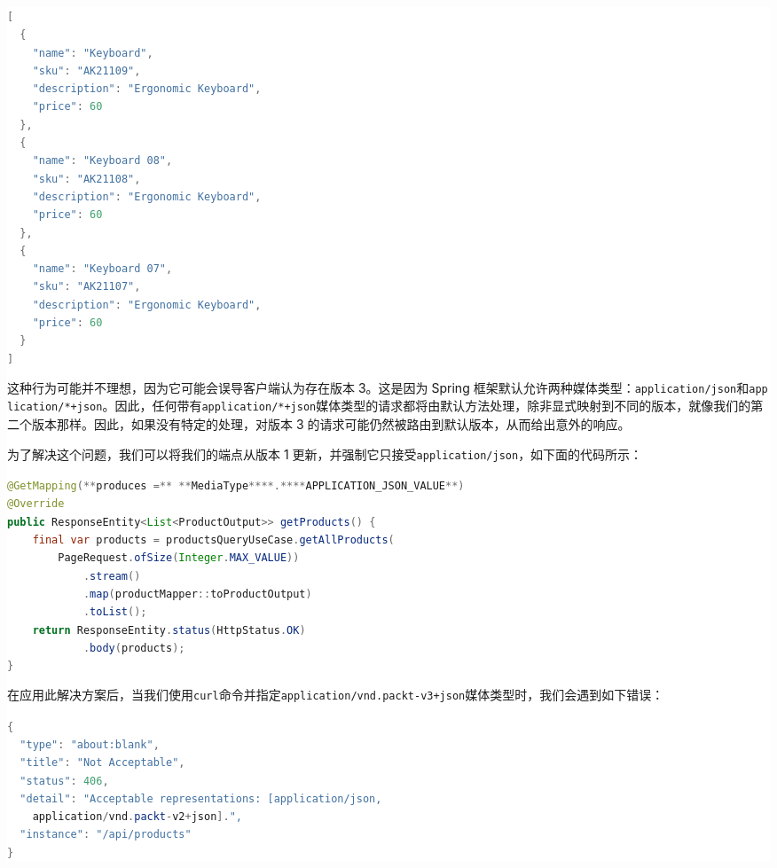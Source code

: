 ```java
[
  {
    "name": "Keyboard",
    "sku": "AK21109",
    "description": "Ergonomic Keyboard",
    "price": 60
  },
  {
    "name": "Keyboard 08",
    "sku": "AK21108",
    "description": "Ergonomic Keyboard",
    "price": 60
  },
  {
    "name": "Keyboard 07",
    "sku": "AK21107",
    "description": "Ergonomic Keyboard",
    "price": 60
  }
] 
```

这种行为可能并不理想，因为它可能会误导客户端认为存在版本 3。这是因为 Spring 框架默认允许两种媒体类型：`application/json`和`application/*+json`。因此，任何带有`application/*+json`媒体类型的请求都将由默认方法处理，除非显式映射到不同的版本，就像我们的第二个版本那样。因此，如果没有特定的处理，对版本 3 的请求可能仍然被路由到默认版本，从而给出意外的响应。

为了解决这个问题，我们可以将我们的端点从版本 1 更新，并强制它只接受`application/json`，如下面的代码所示：

```java
@GetMapping(**produces =** **MediaType****.****APPLICATION_JSON_VALUE**)
@Override
public ResponseEntity<List<ProductOutput>> getProducts() {
    final var products = productsQueryUseCase.getAllProducts(
        PageRequest.ofSize(Integer.MAX_VALUE))
            .stream()
            .map(productMapper::toProductOutput)
            .toList();
    return ResponseEntity.status(HttpStatus.OK)
            .body(products);
} 
```

在应用此解决方案后，当我们使用`curl`命令并指定`application/vnd.packt-v3+json`媒体类型时，我们会遇到如下错误：

```java
{
  "type": "about:blank",
  "title": "Not Acceptable",
  "status": 406,
  "detail": "Acceptable representations: [application/json,
    application/vnd.packt-v2+json].",
  "instance": "/api/products"
} 
```

